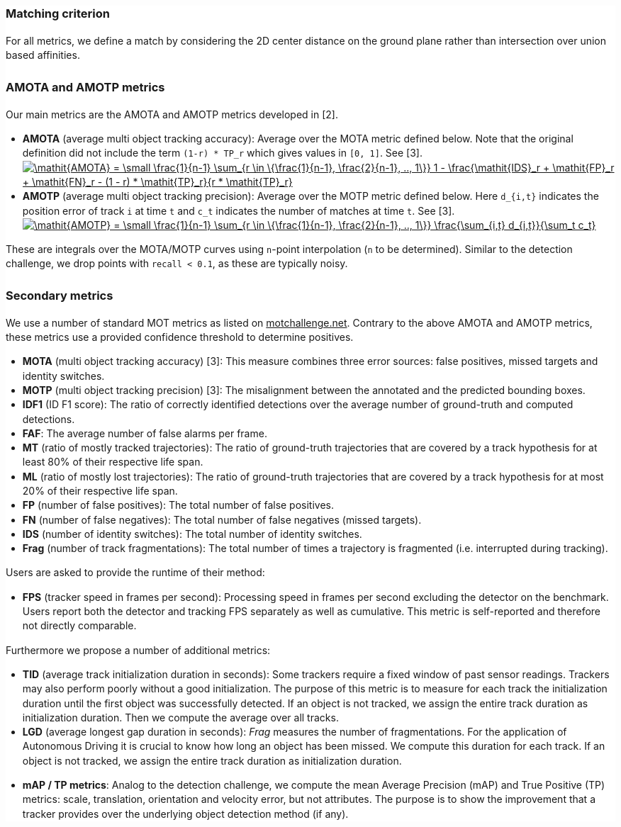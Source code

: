 ### Matching criterion
For all metrics, we define a match by considering the 2D center distance on the ground plane rather than intersection over union based affinities.


### AMOTA and AMOTP metrics
Our main metrics are the AMOTA and AMOTP metrics developed in [2].
- **AMOTA** (average multi object tracking accuracy): Average over the MOTA metric defined below. Note that the original definition did not include the term `(1-r) * TP_r` which gives values in `[0, 1]`. See [3].
<a href="https://www.codecogs.com/eqnedit.php?latex=\dpi{80}&space;\mathit{AMOTA}&space;=&space;\small&space;\frac{1}{n-1}&space;\sum_{r&space;\in&space;\{\frac{1}{n-1},&space;\frac{2}{n-1},&space;..,&space;1\}}&space;1&space;-&space;\frac{\mathit{IDS}_r&space;&plus;&space;\mathit{FP}_r&space;&plus;&space;\mathit{FN}_r&space;-&space;(1&space;-&space;r)&space;*&space;\mathit{TP}_r}{r&space;*&space;\mathit{TP}_r}" target="_blank"><img src="https://latex.codecogs.com/png.latex?\dpi{80}&space;\mathit{AMOTA}&space;=&space;\small&space;\frac{1}{n-1}&space;\sum_{r&space;\in&space;\{\frac{1}{n-1},&space;\frac{2}{n-1},&space;..,&space;1\}}&space;1&space;-&space;\frac{\mathit{IDS}_r&space;&plus;&space;\mathit{FP}_r&space;&plus;&space;\mathit{FN}_r&space;-&space;(1&space;-&space;r)&space;*&space;\mathit{TP}_r}{r&space;*&space;\mathit{TP}_r}" title="\mathit{AMOTA} = \small \frac{1}{n-1} \sum_{r \in \{\frac{1}{n-1}, \frac{2}{n-1}, .., 1\}} 1 - \frac{\mathit{IDS}_r + \mathit{FP}_r + \mathit{FN}_r - (1 - r) * \mathit{TP}_r}{r * \mathit{TP}_r}" /></a>
- **AMOTP** (average multi object tracking precision): Average over the MOTP metric defined below. Here `d_{i,t}` indicates the position error of track `i` at time `t` and `c_t` indicates the number of matches at time `t`. See [3]. 
<a href="https://www.codecogs.com/eqnedit.php?latex=\dpi{80}&space;\mathit{AMOTP}&space;=&space;\small&space;\frac{1}{n-1}&space;\sum_{r&space;\in&space;\{\frac{1}{n-1},&space;\frac{2}{n-1},&space;..,&space;1\}}&space;\frac{\sum_{i,t}&space;d_{i,t}}{\sum_t&space;c_t}" target="_blank"><img src="https://latex.codecogs.com/png.latex?\dpi{80}&space;\mathit{AMOTP}&space;=&space;\small&space;\frac{1}{n-1}&space;\sum_{r&space;\in&space;\{\frac{1}{n-1},&space;\frac{2}{n-1},&space;..,&space;1\}}&space;\frac{\sum_{i,t}&space;d_{i,t}}{\sum_t&space;c_t}" title="\mathit{AMOTP} = \small \frac{1}{n-1} \sum_{r \in \{\frac{1}{n-1}, \frac{2}{n-1}, .., 1\}} \frac{\sum_{i,t} d_{i,t}}{\sum_t c_t}" /></a>

These are integrals over the MOTA/MOTP curves using `n`-point interpolation (`n` to be determined).
Similar to the detection challenge, we drop points with `recall < 0.1`, as these are typically noisy.

### Secondary metrics
We use a number of standard MOT metrics as listed on [motchallenge.net](https://motchallenge.net).
Contrary to the above AMOTA and AMOTP metrics, these metrics use a provided confidence threshold to determine positives. 

* **MOTA** (multi object tracking accuracy) [3]: This measure combines three error sources: false positives, missed targets and identity switches.
* **MOTP** (multi object tracking precision) [3]: The misalignment between the annotated and the predicted bounding boxes.
* **IDF1** (ID F1 score): The ratio of correctly identified detections over the average number of ground-truth and computed detections.
* **FAF**: The average number of false alarms per frame.
* **MT** (ratio of mostly tracked trajectories): The ratio of ground-truth trajectories that are covered by a track hypothesis for at least 80% of their respective life span.
* **ML** (ratio of mostly lost trajectories): The ratio of ground-truth trajectories that are covered by a track hypothesis for at most 20% of their respective life span.
* **FP** (number of false positives): The total number of false positives.
* **FN** (number of false negatives): The total number of false negatives (missed targets).
* **IDS** (number of identity switches): The total number of identity switches.
* **Frag** (number of track fragmentations): The total number of times a trajectory is fragmented (i.e. interrupted during tracking).

Users are asked to provide the runtime of their method:
* **FPS** (tracker speed in frames per second): Processing speed in frames per second excluding the detector on the benchmark. Users report both the detector and tracking FPS separately as well as cumulative. This metric is self-reported and therefore not directly comparable.

Furthermore we propose a number of additional metrics:
* **TID** (average track initialization duration in seconds): Some trackers require a fixed window of past sensor readings. Trackers may also perform poorly without a good initialization. The purpose of this metric is to measure for each track the initialization duration until the first object was successfully detected. If an object is not tracked, we assign the entire track duration as initialization duration. Then we compute the average over all tracks.     
* **LGD** (average longest gap duration in seconds): *Frag* measures the number of fragmentations. For the application of Autonomous Driving it is crucial to know how long an object has been missed. We compute this duration for each track. If an object is not tracked, we assign the entire track duration as initialization duration.
- **mAP / TP metrics**: Analog to the detection challenge, we compute the mean Average Precision (mAP) and True Positive (TP) metrics: scale, translation, orientation and velocity error, but not attributes. The purpose is to show the improvement that a tracker provides over the underlying object detection method (if any).
